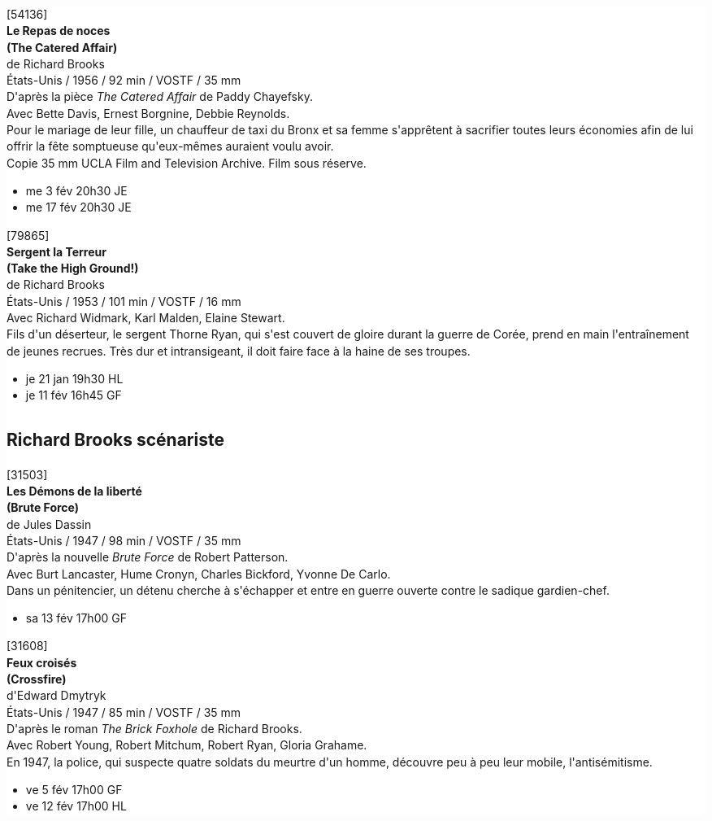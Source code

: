[54136]  
**Le Repas de noces**  
**(The Catered Affair)**  
de Richard Brooks  
États-Unis / 1956 / 92 min / VOSTF / 35 mm  
D'après la pièce _The Catered Affair_ de Paddy Chayefsky.  
Avec Bette Davis, Ernest Borgnine, Debbie Reynolds.  
Pour le mariage de leur fille, un chauffeur de taxi du Bronx et sa femme s'apprêtent à sacrifier toutes leurs économies afin de lui offrir la fête somptueuse qu'eux-mêmes auraient voulu avoir.  
Copie 35 mm UCLA Film and Television Archive. Film sous réserve.

- me 3 fév 20h30 JE  
- me 17 fév 20h30 JE

[79865]  
**Sergent la Terreur**  
**(Take the High Ground!)**  
de Richard Brooks  
États-Unis / 1953 / 101 min / VOSTF / 16 mm  
Avec Richard Widmark, Karl Malden, Elaine Stewart.  
Fils d'un déserteur, le sergent Thorne Ryan, qui s'est couvert de gloire durant la guerre de Corée, prend en main l'entraînement de jeunes recrues. Très dur et intransigeant, il doit faire face à la haine de ses troupes.

- je 21 jan 19h30 HL  
- je 11 fév 16h45 GF

## Richard Brooks scénariste

[31503]  
**Les Démons de la liberté**  
**(Brute Force)**  
de Jules Dassin  
États-Unis / 1947 / 98 min / VOSTF / 35 mm  
D'après la nouvelle _Brute Force_ de Robert Patterson.  
Avec Burt Lancaster, Hume Cronyn, Charles Bickford, Yvonne De Carlo.  
Dans un pénitencier, un détenu cherche à s'échapper et entre en guerre ouverte contre le sadique gardien-chef.

- sa 13 fév 17h00 GF

[31608]  
**Feux croisés**  
**(Crossfire)**  
d'Edward Dmytryk  
États-Unis / 1947 / 85 min / VOSTF / 35 mm  
D'après le roman _The Brick Foxhole_ de Richard Brooks.  
Avec Robert Young, Robert Mitchum, Robert Ryan, Gloria Grahame.  
En 1947, la police, qui suspecte quatre soldats du meurtre d'un homme, découvre peu à peu leur mobile, l'antisémitisme.

- ve 5 fév 17h00 GF  
- ve 12 fév 17h00 HL
